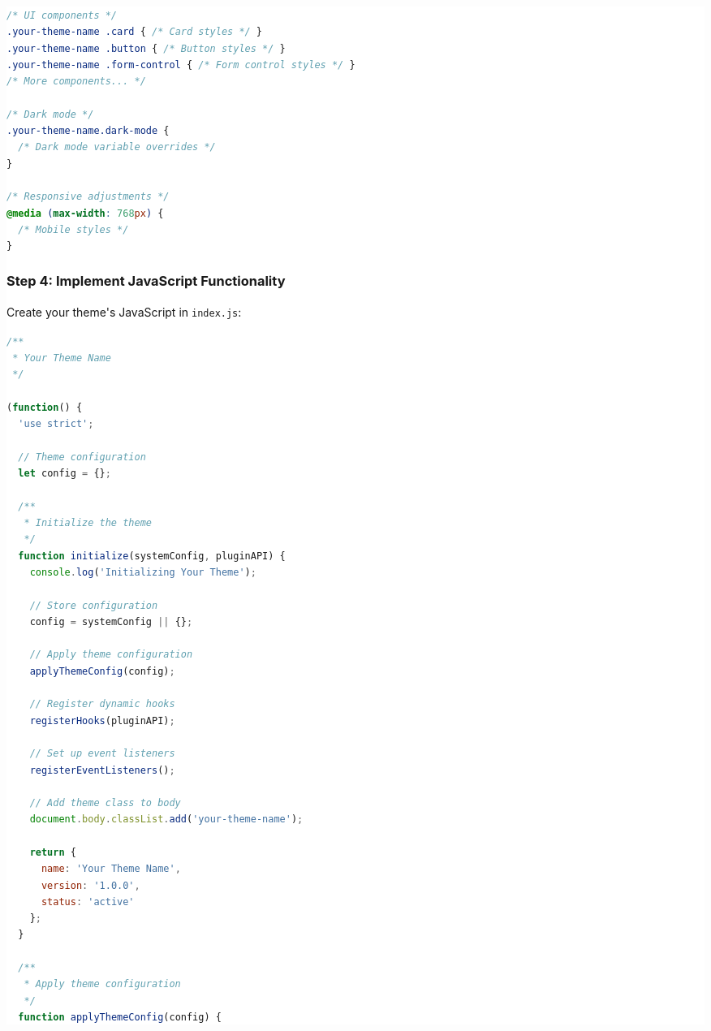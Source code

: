 ```css
/* UI components */
.your-theme-name .card { /* Card styles */ }
.your-theme-name .button { /* Button styles */ }
.your-theme-name .form-control { /* Form control styles */ }
/* More components... */

/* Dark mode */
.your-theme-name.dark-mode {
  /* Dark mode variable overrides */
}

/* Responsive adjustments */
@media (max-width: 768px) {
  /* Mobile styles */
}
```

### Step 4: Implement JavaScript Functionality

Create your theme's JavaScript in `index.js`:

```javascript
/**
 * Your Theme Name
 */

(function() {
  'use strict';
  
  // Theme configuration
  let config = {};
  
  /**
   * Initialize the theme
   */
  function initialize(systemConfig, pluginAPI) {
    console.log('Initializing Your Theme');
    
    // Store configuration
    config = systemConfig || {};
    
    // Apply theme configuration
    applyThemeConfig(config);
    
    // Register dynamic hooks
    registerHooks(pluginAPI);
    
    // Set up event listeners
    registerEventListeners();
    
    // Add theme class to body
    document.body.classList.add('your-theme-name');
    
    return {
      name: 'Your Theme Name',
      version: '1.0.0',
      status: 'active'
    };
  }
  
  /**
   * Apply theme configuration
   */
  function applyThemeConfig(config) {
```